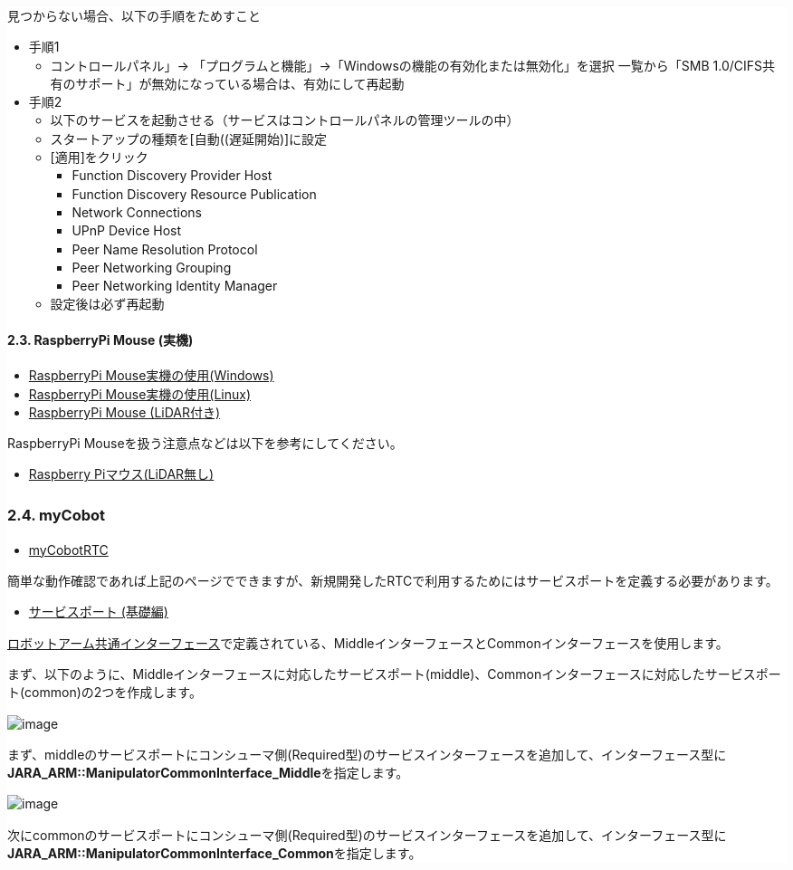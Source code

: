 
見つからない場合、以下の手順をためすこと

- 手順1
  - コントロールパネル」→ 「プログラムと機能」→「Windowsの機能の有効化または無効化」を選択
 一覧から「SMB 1.0/CIFS共有のサポート」が無効になっている場合は、有効にして再起動
- 手順2
  - 以下のサービスを起動させる（サービスはコントロールパネルの管理ツールの中）
  - スタートアップの種類を[自動((遅延開始)]に設定
  - [適用]をクリック
    - Function Discovery Provider Host
    - Function Discovery Resource Publication
    - Network Connections
    - UPnP Device Host
    - Peer Name Resolution Protocol
    - Peer Networking Grouping
    - Peer Networking Identity Manager
  - 設定後は必ず再起動

#### 2.3. RaspberryPi Mouse (実機)

- [RaspberryPi Mouse実機の使用(Windows)](https://openrtm.org/openrtm/ja/node/6550#realrobot)
-  [RaspberryPi Mouse実機の使用(Linux)](https://openrtm.org/openrtm/ja/node/6551#realrobot)
- [RaspberryPi Mouse (LiDAR付き)](https://openrtm.org/openrtm/ja/node/7098)

RaspberryPi Mouseを扱う注意点などは以下を参考にしてください。
- [Raspberry Piマウス(LiDAR無し)](https://openrtm.org/openrtm/ja/tutorial/ubiquitous_2017_robot_raspimouse)

### 2.4. myCobot

- [myCobotRTC](https://github.com/Nobu19800/myCobotRTC)


簡単な動作確認であれば上記のページでできますが、新規開発したRTCで利用するためにはサービスポートを定義する必要があります。

- [サービスポート (基礎編)](https://www.openrtm.org/openrtm/ja/doc/developersguide/basic_rtc_programming/servcieport)

[ロボットアーム共通インターフェース](https://www.openrtm.org/openrtm/sites/default/files/project/5462/(SI%E5%8D%98%E4%BD%8D%E7%B3%BB%E6%BA%96%E6%8B%A0%20%E7%AC%AC1.0%E7%89%88).pdf)で定義されている、MiddleインターフェースとCommonインターフェースを使用します。


まず、以下のように、Middleインターフェースに対応したサービスポート(middle)、Commonインターフェースに対応したサービスポート(common)の2つを作成します。

![image](https://user-images.githubusercontent.com/6216077/174957570-6422cce9-f802-467b-9139-71ec9778344a.png)


まず、middleのサービスポートにコンシューマ側(Required型)のサービスインターフェースを追加して、インターフェース型に**JARA_ARM::ManipulatorCommonInterface_Middle**を指定します。

![image](https://user-images.githubusercontent.com/6216077/174957647-c413d02a-ff64-4bf5-a515-0f94cd2307bf.png)


次にcommonのサービスポートにコンシューマ側(Required型)のサービスインターフェースを追加して、インターフェース型に**JARA_ARM::ManipulatorCommonInterface_Common**を指定します。
